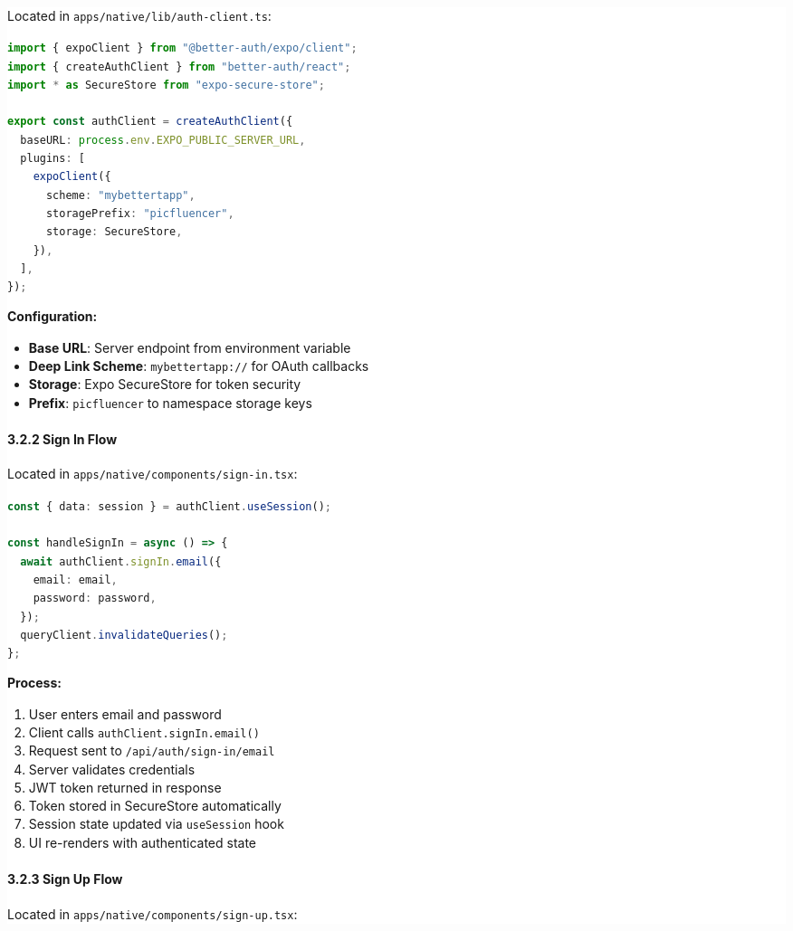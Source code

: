 Located in `apps/native/lib/auth-client.ts`:

```typescript
import { expoClient } from "@better-auth/expo/client";
import { createAuthClient } from "better-auth/react";
import * as SecureStore from "expo-secure-store";

export const authClient = createAuthClient({
  baseURL: process.env.EXPO_PUBLIC_SERVER_URL,
  plugins: [
    expoClient({
      scheme: "mybettertapp",
      storagePrefix: "picfluencer",
      storage: SecureStore,
    }),
  ],
});
```

**Configuration:**
- **Base URL**: Server endpoint from environment variable
- **Deep Link Scheme**: `mybettertapp://` for OAuth callbacks
- **Storage**: Expo SecureStore for token security
- **Prefix**: `picfluencer` to namespace storage keys

#### 3.2.2 Sign In Flow

Located in `apps/native/components/sign-in.tsx`:

```typescript
const { data: session } = authClient.useSession();

const handleSignIn = async () => {
  await authClient.signIn.email({
    email: email,
    password: password,
  });
  queryClient.invalidateQueries();
};
```

**Process:**
1. User enters email and password
2. Client calls `authClient.signIn.email()`
3. Request sent to `/api/auth/sign-in/email`
4. Server validates credentials
5. JWT token returned in response
6. Token stored in SecureStore automatically
7. Session state updated via `useSession` hook
8. UI re-renders with authenticated state

#### 3.2.3 Sign Up Flow

Located in `apps/native/components/sign-up.tsx`:
